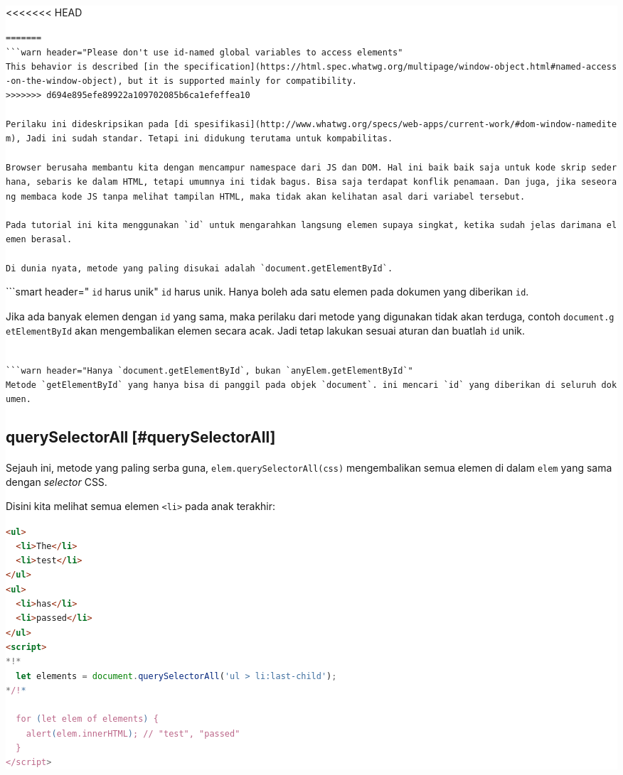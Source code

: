 <<<<<<< HEAD
```warn header= "Tolong jangan gunakan variabel global dengan nama id untuk mengakses elemen"
=======
```warn header="Please don't use id-named global variables to access elements"
This behavior is described [in the specification](https://html.spec.whatwg.org/multipage/window-object.html#named-access-on-the-window-object), but it is supported mainly for compatibility.
>>>>>>> d694e895efe89922a109702085b6ca1efeffea10

Perilaku ini dideskripsikan pada [di spesifikasi](http://www.whatwg.org/specs/web-apps/current-work/#dom-window-nameditem), Jadi ini sudah standar. Tetapi ini didukung terutama untuk kompabilitas.

Browser berusaha membantu kita dengan mencampur namespace dari JS dan DOM. Hal ini baik baik saja untuk kode skrip sederhana, sebaris ke dalam HTML, tetapi umumnya ini tidak bagus. Bisa saja terdapat konflik penamaan. Dan juga, jika seseorang membaca kode JS tanpa melihat tampilan HTML, maka tidak akan kelihatan asal dari variabel tersebut.

Pada tutorial ini kita menggunakan `id` untuk mengarahkan langsung elemen supaya singkat, ketika sudah jelas darimana elemen berasal.

Di dunia nyata, metode yang paling disukai adalah `document.getElementById`.
```

```smart header=" `id` harus unik" 
`id` harus unik. Hanya boleh ada satu elemen pada dokumen yang diberikan `id`.

Jika ada banyak elemen dengan `id` yang sama, maka perilaku dari metode yang digunakan tidak akan terduga, contoh `document.getElementById` akan mengembalikan elemen secara acak. Jadi tetap lakukan sesuai aturan dan buatlah `id` unik.
```

```warn header="Hanya `document.getElementById`, bukan `anyElem.getElementById`"
Metode `getElementById` yang hanya bisa di panggil pada objek `document`. ini mencari `id` yang diberikan di seluruh dokumen.
```

## querySelectorAll [#querySelectorAll]

Sejauh ini, metode yang paling serba guna, `elem.querySelectorAll(css)` mengembalikan semua elemen di dalam `elem` yang sama dengan *selector* CSS.

Disini kita melihat semua elemen `<li>` pada anak terakhir:

```html run
<ul>
  <li>The</li>
  <li>test</li>
</ul>
<ul>
  <li>has</li>
  <li>passed</li>
</ul>
<script>
*!*
  let elements = document.querySelectorAll('ul > li:last-child');
*/!*

  for (let elem of elements) {
    alert(elem.innerHTML); // "test", "passed"
  }
</script>
```
